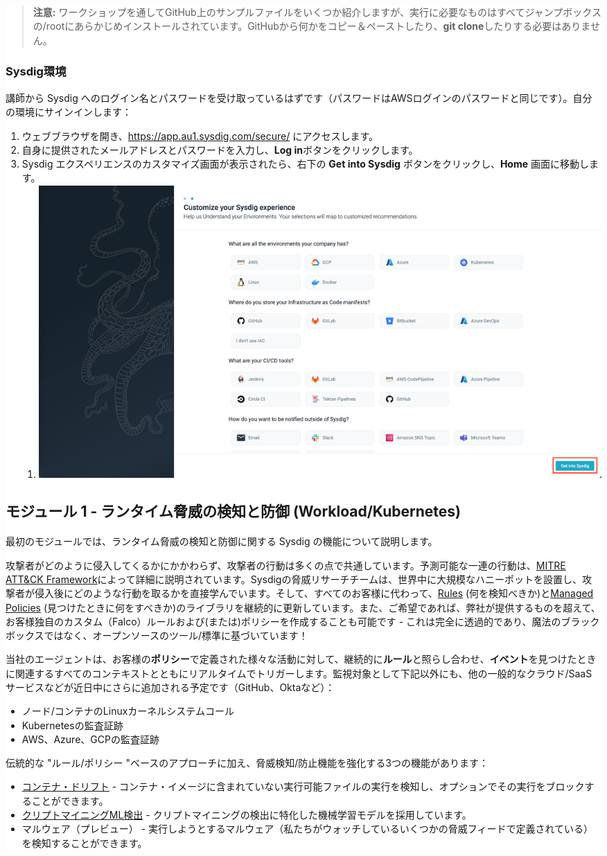 > **注意:** ワークショップを通してGitHub上のサンプルファイルをいくつか紹介しますが、実行に必要なものはすべてジャンプボックスの/rootにあらかじめインストールされています。GitHubから何かをコピー＆ペーストしたり、**git clone**したりする必要はありません。

### Sysdig環境

講師から Sysdig へのログイン名とパスワードを受け取っているはずです（パスワードはAWSログインのパスワードと同じです）。自分の環境にサインインします：

1. ウェブブラウザを開き、https://app.au1.sysdig.com/secure/ にアクセスします。
1. 自身に提供されたメールアドレスとパスワードを入力し、**Log in**ボタンをクリックします。
1. Sysdig エクスペリエンスのカスタマイズ画面が表示されたら、右下の **Get into Sysdig** ボタンをクリックし、**Home** 画面に移動します。
    1. ![](instruction-images/sysdigexperience.png)

## モジュール 1 - ランタイム脅威の検知と防御 (Workload/Kubernetes)

最初のモジュールでは、ランタイム脅威の検知と防御に関する Sysdig の機能について説明します。

攻撃者がどのように侵入してくるかにかかわらず、攻撃者の行動は多くの点で共通しています。予測可能な一連の行動は、[MITRE ATT&CK Framework](https://attack.mitre.org/)によって詳細に説明されています。Sysdigの脅威リサーチチームは、世界中に大規模なハニーポットを設置し、攻撃者が侵入後にどのような行動を取るかを直接学んでいます。そして、すべてのお客様に代わって、[Rules](https://docs.sysdig.com/en/docs/sysdig-secure/policies/threat-detect-policies/manage-rules/) (何を検知べきか)と[Managed Policies](https://docs.sysdig.com/en/docs/sysdig-secure/policies/threat-detect-policies/manage-policies/) (見つけたときに何をすべきか)のライブラリを継続的に更新しています。また、ご希望であれば、弊社が提供するものを超えて、お客様独自のカスタム（Falco）ルールおよび(または)ポリシーを作成することも可能です - これは完全に透過的であり、魔法のブラックボックスではなく、オープンソースのツール/標準に基づいています！

当社のエージェントは、お客様の**ポリシー**で定義された様々な活動に対して、継続的に**ルール**と照らし合わせ、**イベント**を見つけたときに関連するすべてのコンテキストとともにリアルタイムでトリガーします。監視対象として下記以外にも、他の一般的なクラウド/SaaSサービスなどが近日中にさらに追加される予定です（GitHub、Oktaなど）：
* ノード/コンテナのLinuxカーネルシステムコール
* Kubernetesの監査証跡
* AWS、Azure、GCPの監査証跡

伝統的な "ルール/ポリシー "ベースのアプローチに加え、脅威検知/防止機能を強化する3つの機能があります：
* [コンテナ・ドリフト](https://docs.sysdig.com/en/docs/sysdig-secure/policies/threat-detect-policies/manage-policies/drift-control/) - コンテナ・イメージに含まれていない実行可能ファイルの実行を検知し、オプションでその実行をブロックすることができます。
* [クリプトマイニングML検出](https://docs.sysdig.com/en/docs/sysdig-secure/policies/threat-detect-policies/manage-policies/machine-learning/) - クリプトマイニングの検出に特化した機械学習モデルを採用しています。
* マルウェア（プレビュー） - 実行しようとするマルウェア（私たちがウォッチしているいくつかの脅威フィードで定義されている）を検知することができます。
